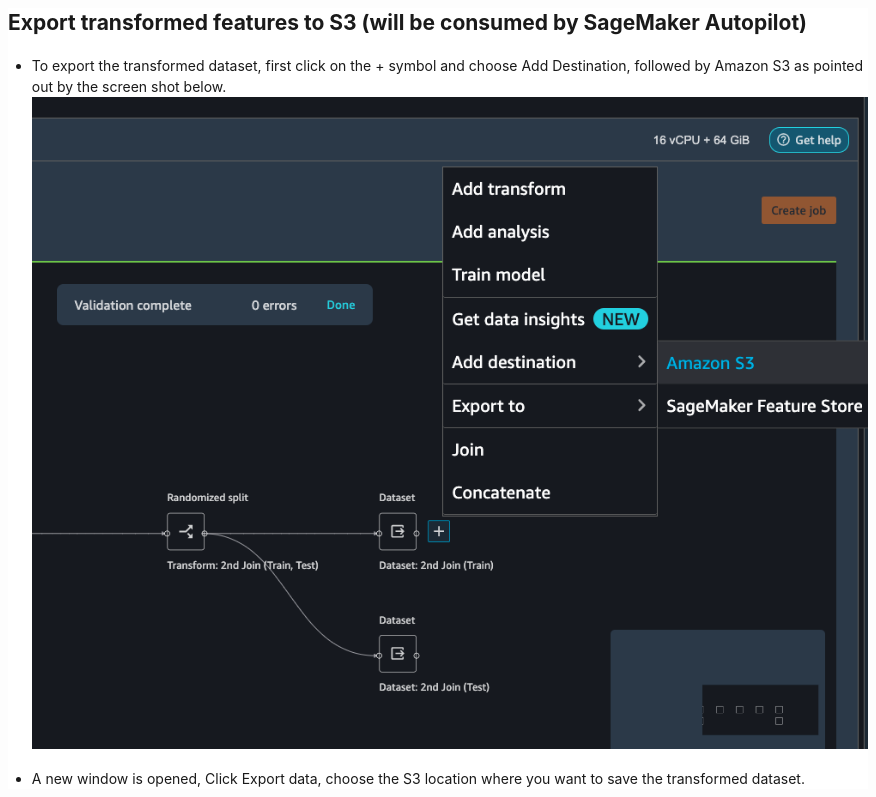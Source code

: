 
## Export transformed features to S3 (will be consumed by SageMaker Autopilot)

* To export the transformed dataset, first click on the + symbol and choose Add Destination, followed by Amazon S3 as pointed out by the screen shot below.
![image](./img/image-40.png)

* A new window is opened, Click Export data, choose the S3 location where you want to save the transformed dataset.